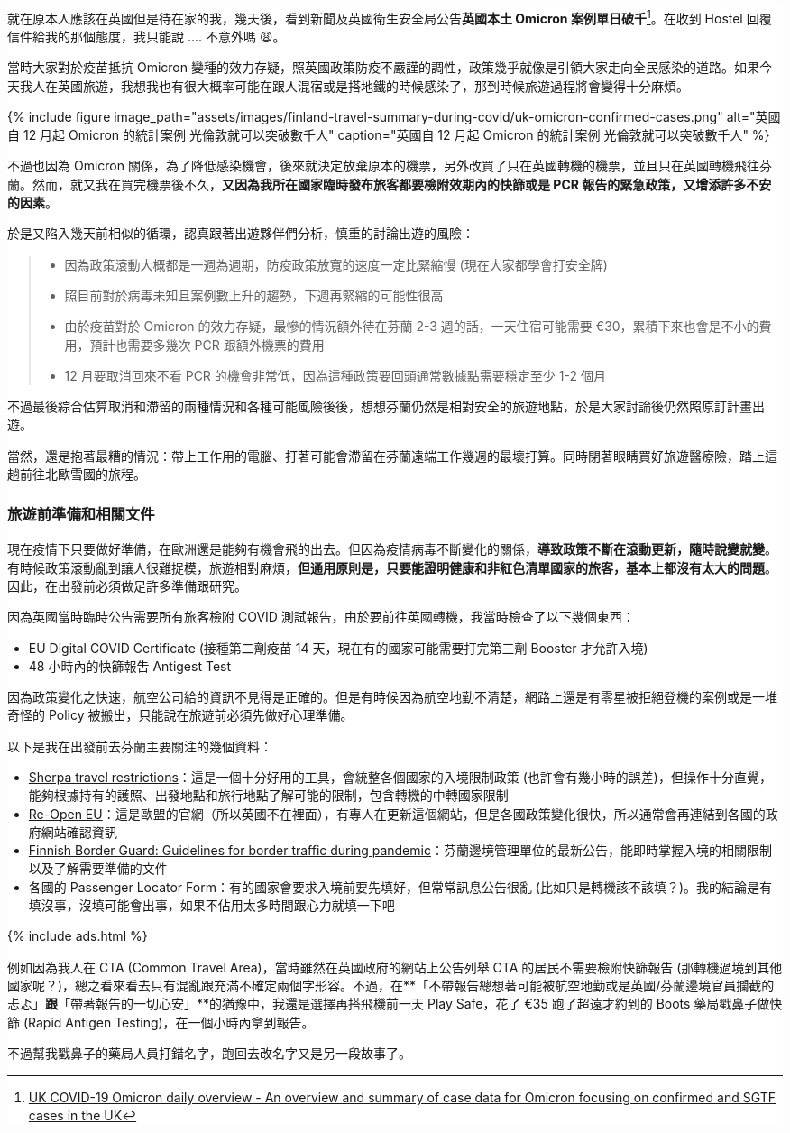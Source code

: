 就在原本人應該在英國但是待在家的我，幾天後，看到新聞及英國衛生安全局公告**英國本土 Omicron 案例單日破千**[^uk-omicron-daily-overview]。在收到 Hostel 回覆信件給我的那個態度，我只能說 .... 不意外嗎 😩。

當時大家對於疫苗抵抗 Omicron 變種的效力存疑，照英國政策防疫不嚴謹的調性，政策幾乎就像是引領大家走向全民感染的道路。如果今天我人在英國旅遊，我想我也有很大概率可能在跟人混宿或是搭地鐵的時候感染了，那到時候旅遊過程將會變得十分麻煩。

{% include figure image_path="assets/images/finland-travel-summary-during-covid/uk-omicron-confirmed-cases.png" alt="英國自 12 月起 Omicron 的統計案例 光倫敦就可以突破數千人" caption="英國自 12 月起 Omicron 的統計案例 光倫敦就可以突破數千人" %}

不過也因為 Omicron 關係，為了降低感染機會，後來就決定放棄原本的機票，另外改買了只在英國轉機的機票，並且只在英國轉機飛往芬蘭。然而，就又我在買完機票後不久，**又因為我所在國家臨時發布旅客都要檢附效期內的快篩或是 PCR 報告的緊急政策，又增添許多不安的因素**。

於是又陷入幾天前相似的循環，認真跟著出遊夥伴們分析，慎重的討論出遊的風險：

> - 因為政策滾動大概都是一週為週期，防疫政策放寬的速度一定比緊縮慢 (現在大家都學會打安全牌)
>
> - 照目前對於病毒未知且案例數上升的趨勢，下週再緊縮的可能性很高
>
> - 由於疫苗對於 Omicron 的效力存疑，最慘的情況額外待在芬蘭 2-3 週的話，一天住宿可能需要 €30，累積下來也會是不小的費用，預計也需要多幾次 PCR 跟額外機票的費用
>
> - 12 月要取消回來不看 PCR 的機會非常低，因為這種政策要回頭通常數據點需要穩定至少 1-2 個月

不過最後綜合估算取消和滯留的兩種情況和各種可能風險後後，想想芬蘭仍然是相對安全的旅遊地點，於是大家討論後仍然照原訂計畫出遊。

當然，還是抱著最糟的情況：帶上工作用的電腦、打著可能會滯留在芬蘭遠端工作幾週的最壞打算。同時閉著眼睛買好旅遊醫療險，踏上這趟前往北歐雪國的旅程。

### 旅遊前準備和相關文件

現在疫情下只要做好準備，在歐洲還是能夠有機會飛的出去。但因為疫情病毒不斷變化的關係，**導致政策不斷在滾動更新，隨時說變就變**。有時候政策滾動亂到讓人很難捉模，旅遊相對麻煩，**但通用原則是，只要能證明健康和非紅色清單國家的旅客，基本上都沒有太大的問題**。因此，在出發前必須做足許多準備跟研究。

因為英國當時臨時公告需要所有旅客檢附 COVID 測試報告，由於要前往英國轉機，我當時檢查了以下幾個東西：

- EU Digital COVID Certificate (接種第二劑疫苗 14 天，現在有的國家可能需要打完第三劑 Booster 才允許入境)
- 48 小時內的快篩報吿 Antigest Test

因為政策變化之快速，航空公司給的資訊不見得是正確的。但是有時候因為航空地勤不清楚，網路上還是有零星被拒絕登機的案例或是一堆奇怪的 Policy 被搬出，只能說在旅遊前必須先做好心理準備。

以下是我在出發前去芬蘭主要關注的幾個資料：

- [Sherpa travel restrictions](https://apply.joinsherpa.com/travel-restrictions)：這是一個十分好用的工具，會統整各個國家的入境限制政策 (也許會有幾小時的誤差)，但操作十分直覺，能夠根據持有的護照、出發地點和旅行地點了解可能的限制，包含轉機的中轉國家限制
- [Re-Open EU](https://reopen.europa.eu/en/)：這是歐盟的官網（所以英國不在裡面），有專人在更新這個網站，但是各國政策變化很快，所以通常會再連結到各國的政府網站確認資訊
- [Finnish Border Guard: Guidelines for border traffic during pandemic](https://raja.fi/en/guidelines-for-border-traffic-during-pandemic)：芬蘭邊境管理單位的最新公告，能即時掌握入境的相關限制以及了解需要準備的文件
- 各國的 Passenger Locator Form：有的國家會要求入境前要先填好，但常常訊息公告很亂 (比如只是轉機該不該填？)。我的結論是有填沒事，沒填可能會出事，如果不佔用太多時間跟心力就填一下吧

{% include ads.html %}

例如因為我人在 CTA (Common Travel Area)，當時雖然在英國政府的網站上公告列舉 CTA 的居民不需要檢附快篩報告 (那轉機過境到其他國家呢？)，總之看來看去只有混亂跟充滿不確定兩個字形容。不過，在**「不帶報告總想著可能被航空地勤或是英國/芬蘭邊境官員攔截的忐忑」**跟**「帶著報告的一切心安」**的猶豫中，我還是選擇再搭飛機前一天 Play Safe，花了 €35 跑了超遠才約到的 Boots 藥局戳鼻子做快篩 (Rapid Antigen Testing)，在一個小時內拿到報告。

不過幫我戳鼻子的藥局人員打錯名字，跑回去改名字又是另一段故事了。


[^covid-free-vaccine-taiwan]: [6/7起新冠疫苗改「全公費」！自費接種第1劑的人恐打不到？](https://www.businesstoday.com.tw/article/category/203946/post/202106070040/6/7%E8%B5%B7%E6%96%B0%E5%86%A0%E7%96%AB%E8%8B%97%E6%94%B9%E3%80%8C%E5%85%A8%E5%85%AC%E8%B2%BB%E3%80%8D%EF%BC%81%20%E8%87%AA%E8%B2%BB%E6%8E%A5%E7%A8%AE%E7%AC%AC1%E5%8A%91%E7%9A%84%E4%BA%BA%E6%81%90%E6%89%93%E4%B8%8D%E5%88%B0%EF%BC%9F%E3%80%80%E9%99%B3%E6%99%82%E4%B8%AD%E7%B5%A6%E8%A7%A3%E7%AD%94)
[^non-priority-people-get-vaccinated-dispute-in-taiwan]: [好心肝診所半夜「偷打疫苗」](https://news.pts.org.tw/article/530219)
[^japan-lockdown]: [力抗Omicron 日鎖國 病毒向美進逼](https://udn.com/news/story/121707/5925920)
[^uk-omicron-daily-overview]: [UK COVID-19 Omicron daily overview - An overview and summary of case data for Omicron focusing on confirmed and SGTF cases in the UK](https://www.gov.uk/government/publications/covid-19-omicron-daily-overview)
[^ryan-low-quality]: [Ryanair almost wrongfully deny boarding of Taiwanese passenger over non-existent visa issue.](https://pointstobemade.com/ryanair-taiwan-visa-free/)